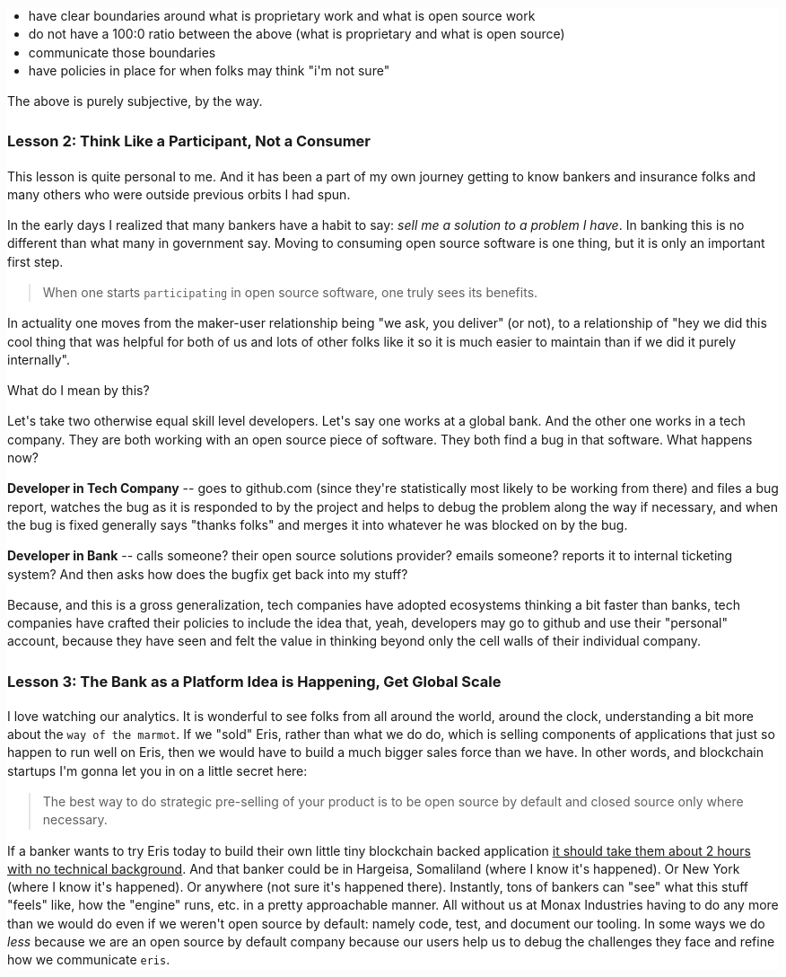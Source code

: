 * have clear boundaries around what is proprietary work and what is open source work
* do not have a 100:0 ratio between the above (what is proprietary and what is open source)
* communicate those boundaries
* have policies in place for when folks may think "i'm not sure"

The above is purely subjective, by the way.

### Lesson 2: Think Like a Participant, Not a Consumer

This lesson is quite personal to me. And it has been a part of my own journey getting to know bankers and insurance folks and many others who were outside previous orbits I had spun.

In the early days I realized that many bankers have a habit to say: *sell me a solution to a problem I have*. In banking this is no different than what many in government say. Moving to consuming open source software is one thing, but it is only an important first step.

> When one starts `participating` in open source software, one truly sees its benefits.

In actuality one moves from the maker-user relationship being "we ask, you deliver" (or not), to a relationship of "hey we did this cool thing that was helpful for both of us and lots of other folks like it so it is much easier to maintain than if we did it purely internally".

What do I mean by this?

Let's take two otherwise equal skill level developers. Let's say one works at a global bank. And the other one works in a tech company. They are both working with an open source piece of software. They both find a bug in that software. What happens now?

**Developer in Tech Company** -- goes to github.com (since they're statistically most likely to be working from there) and files a bug report, watches the bug as it is responded to by the project and helps to debug the problem along the way if necessary, and when the bug is fixed generally says "thanks folks" and merges it into whatever he was blocked on by the bug.

**Developer in Bank** -- calls someone? their open source solutions provider? emails someone? reports it to internal ticketing system? And then asks how does the bugfix get back into my stuff?

Because, and this is a gross generalization, tech companies have adopted ecosystems thinking a bit faster than banks, tech companies have crafted their policies to include the idea that, yeah, developers may go to github and use their "personal" account, because they have seen and felt the value in thinking beyond only the cell walls of their individual company.

### Lesson 3: The Bank as a Platform Idea is Happening, Get Global Scale

I love watching our analytics. It is wonderful to see folks from all around the world, around the clock, understanding a bit more about the `way of the marmot`. If we "sold" Eris, rather than what we do do, which is selling components of applications that just so happen to run well on Eris, then we would have to build a much bigger sales force than we have. In other words, and blockchain startups I'm gonna let you in on a little secret here:

> The best way to do strategic pre-selling of your product is to be open source by default and closed source only where necessary.

If a banker wants to try Eris today to build their own little tiny blockchain backed application [it should take them about 2 hours with no technical background](/docs/getting-started/). And that banker could be in Hargeisa, Somaliland (where I know it's happened). Or New York (where I know it's happened). Or anywhere (not sure it's happened there). Instantly, tons of bankers can "see" what this stuff "feels" like, how the "engine" runs, etc. in a pretty approachable manner. All without us at Monax Industries having to do any more than we would do even if we weren't open source by default: namely code, test, and document our tooling. In some ways we do *less* because we are an open source by default company because our users help us to debug the challenges they face and refine how we communicate `eris`.

